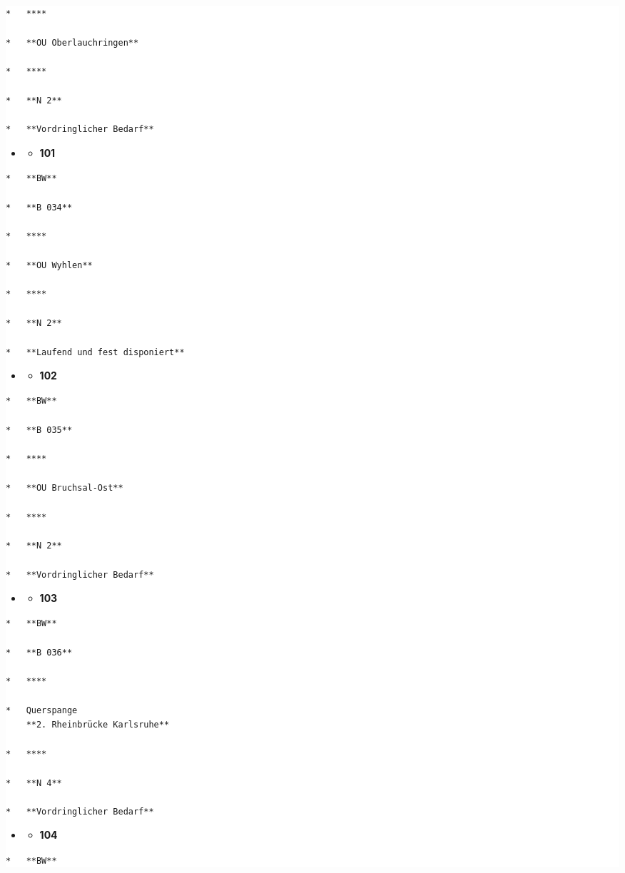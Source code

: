     *   ****

    *   **OU Oberlauchringen**

    *   ****

    *   **N 2**

    *   **Vordringlicher Bedarf**


*    *   **101**

    *   **BW**

    *   **B 034**

    *   ****

    *   **OU Wyhlen**

    *   ****

    *   **N 2**

    *   **Laufend und fest disponiert**


*    *   **102**

    *   **BW**

    *   **B 035**

    *   ****

    *   **OU Bruchsal-Ost**

    *   ****

    *   **N 2**

    *   **Vordringlicher Bedarf**


*    *   **103**

    *   **BW**

    *   **B 036**

    *   ****

    *   Querspange
        **2. Rheinbrücke Karlsruhe**

    *   ****

    *   **N 4**

    *   **Vordringlicher Bedarf**


*    *   **104**

    *   **BW**
